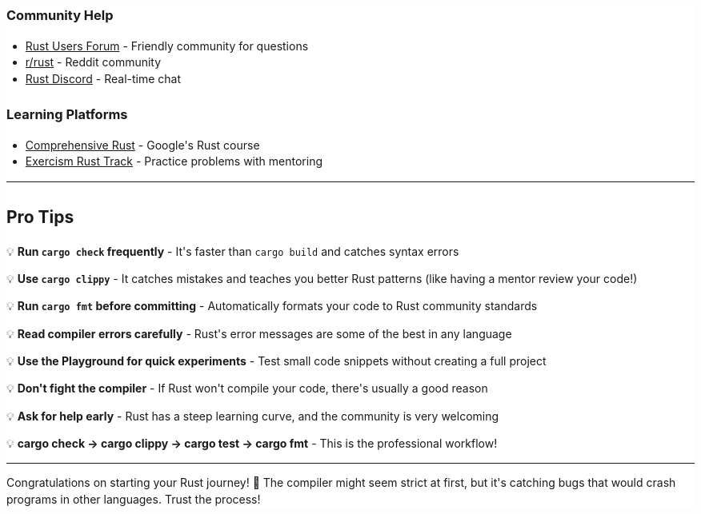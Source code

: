 ### Community Help
- [Rust Users Forum](https://users.rust-lang.org/) - Friendly community for questions
- [r/rust](https://www.reddit.com/r/rust/) - Reddit community
- [Rust Discord](https://discord.gg/rust-lang) - Real-time chat

### Learning Platforms
- [Comprehensive Rust](https://google.github.io/comprehensive-rust/) - Google's Rust course
- [Exercism Rust Track](https://exercism.org/tracks/rust) - Practice problems with mentoring

---

## Pro Tips

💡 **Run `cargo check` frequently** - It's faster than `cargo build` and catches syntax errors

💡 **Use `cargo clippy`** - It catches mistakes and teaches you better Rust patterns (like having a mentor review your code!)

💡 **Run `cargo fmt` before committing** - Automatically formats your code to Rust community standards

💡 **Read compiler errors carefully** - Rust's error messages are some of the best in any language

💡 **Use the Playground for quick experiments** - Test small code snippets without creating a full project

💡 **Don't fight the compiler** - If Rust won't compile your code, there's usually a good reason

💡 **Ask for help early** - Rust has a steep learning curve, and the community is very welcoming

💡 **cargo check → cargo clippy → cargo test → cargo fmt** - This is the professional workflow!

---

Congratulations on starting your Rust journey! 🦀 The compiler might seem strict at first, but it's catching bugs that would crash programs in other languages. Trust the process!

